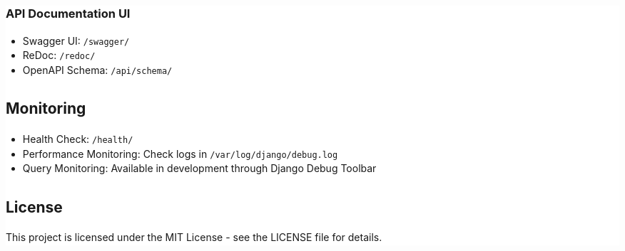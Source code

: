 ### API Documentation UI

- Swagger UI: `/swagger/`
- ReDoc: `/redoc/`
- OpenAPI Schema: `/api/schema/`

## Monitoring

- Health Check: `/health/`
- Performance Monitoring: Check logs in `/var/log/django/debug.log`
- Query Monitoring: Available in development through Django Debug Toolbar

## License

This project is licensed under the MIT License - see the LICENSE file for details. 